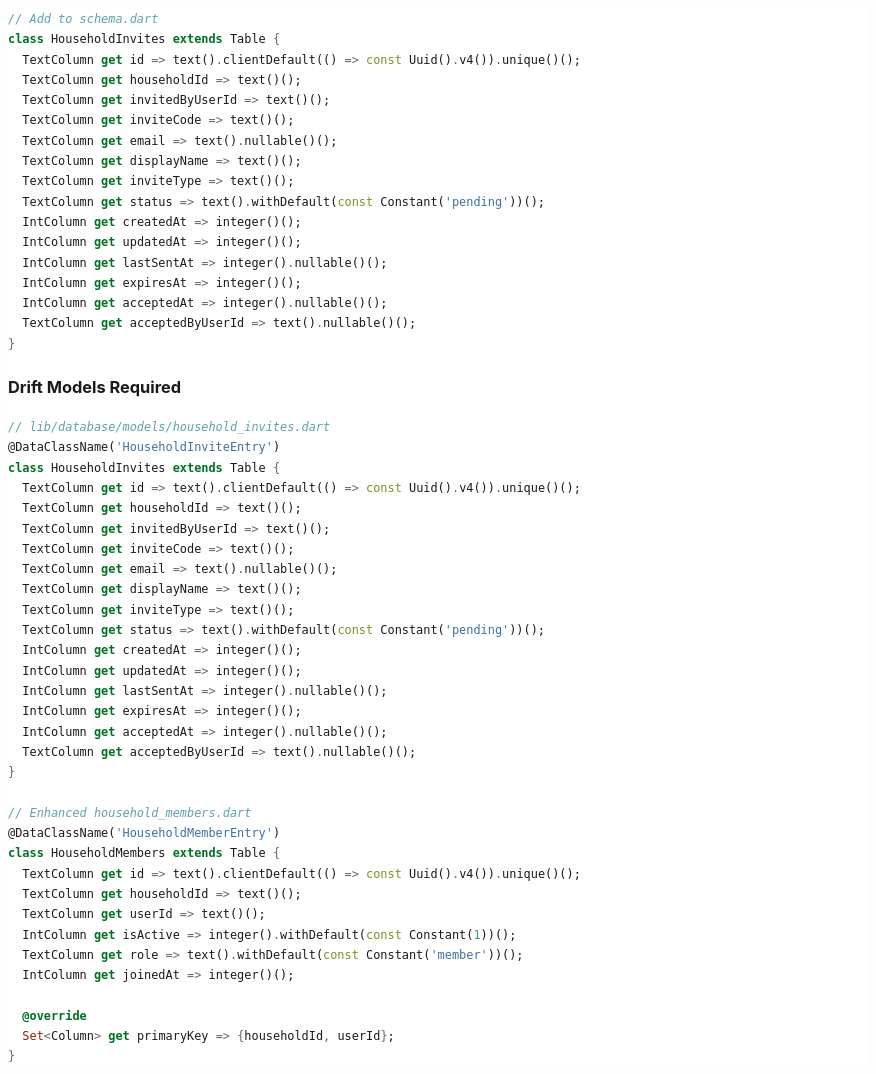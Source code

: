 ```dart
// Add to schema.dart
class HouseholdInvites extends Table {
  TextColumn get id => text().clientDefault(() => const Uuid().v4()).unique()();
  TextColumn get householdId => text()();
  TextColumn get invitedByUserId => text()();
  TextColumn get inviteCode => text()();
  TextColumn get email => text().nullable()();
  TextColumn get displayName => text()();
  TextColumn get inviteType => text()();
  TextColumn get status => text().withDefault(const Constant('pending'))();
  IntColumn get createdAt => integer()();
  IntColumn get updatedAt => integer()();
  IntColumn get lastSentAt => integer().nullable()();
  IntColumn get expiresAt => integer()();
  IntColumn get acceptedAt => integer().nullable()();
  TextColumn get acceptedByUserId => text().nullable()();
}
```

### Drift Models Required

```dart
// lib/database/models/household_invites.dart
@DataClassName('HouseholdInviteEntry')
class HouseholdInvites extends Table {
  TextColumn get id => text().clientDefault(() => const Uuid().v4()).unique()();
  TextColumn get householdId => text()();
  TextColumn get invitedByUserId => text()();
  TextColumn get inviteCode => text()();
  TextColumn get email => text().nullable()();
  TextColumn get displayName => text()();
  TextColumn get inviteType => text()();
  TextColumn get status => text().withDefault(const Constant('pending'))();
  IntColumn get createdAt => integer()();
  IntColumn get updatedAt => integer()();
  IntColumn get lastSentAt => integer().nullable()();
  IntColumn get expiresAt => integer()();
  IntColumn get acceptedAt => integer().nullable()();
  TextColumn get acceptedByUserId => text().nullable()();
}

// Enhanced household_members.dart
@DataClassName('HouseholdMemberEntry')
class HouseholdMembers extends Table {
  TextColumn get id => text().clientDefault(() => const Uuid().v4()).unique()();
  TextColumn get householdId => text()();
  TextColumn get userId => text()();
  IntColumn get isActive => integer().withDefault(const Constant(1))();
  TextColumn get role => text().withDefault(const Constant('member'))();
  IntColumn get joinedAt => integer()();

  @override
  Set<Column> get primaryKey => {householdId, userId};
}
```

